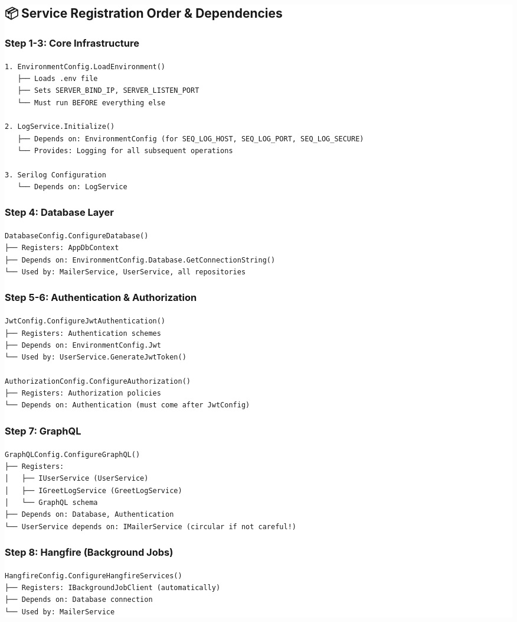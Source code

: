 ## 📦 Service Registration Order & Dependencies

### Step 1-3: Core Infrastructure
```
1. EnvironmentConfig.LoadEnvironment()
   ├── Loads .env file
   ├── Sets SERVER_BIND_IP, SERVER_LISTEN_PORT
   └── Must run BEFORE everything else

2. LogService.Initialize()
   ├── Depends on: EnvironmentConfig (for SEQ_LOG_HOST, SEQ_LOG_PORT, SEQ_LOG_SECURE)
   └── Provides: Logging for all subsequent operations

3. Serilog Configuration
   └── Depends on: LogService
```

### Step 4: Database Layer
```
DatabaseConfig.ConfigureDatabase()
├── Registers: AppDbContext
├── Depends on: EnvironmentConfig.Database.GetConnectionString()
└── Used by: MailerService, UserService, all repositories
```

### Step 5-6: Authentication & Authorization
```
JwtConfig.ConfigureJwtAuthentication()
├── Registers: Authentication schemes
├── Depends on: EnvironmentConfig.Jwt
└── Used by: UserService.GenerateJwtToken()

AuthorizationConfig.ConfigureAuthorization()
├── Registers: Authorization policies
└── Depends on: Authentication (must come after JwtConfig)
```

### Step 7: GraphQL
```
GraphQLConfig.ConfigureGraphQL()
├── Registers: 
│   ├── IUserService (UserService)
│   ├── IGreetLogService (GreetLogService)
│   └── GraphQL schema
├── Depends on: Database, Authentication
└── UserService depends on: IMailerService (circular if not careful!)
```

### Step 8: Hangfire (Background Jobs)
```
HangfireConfig.ConfigureHangfireServices()
├── Registers: IBackgroundJobClient (automatically)
├── Depends on: Database connection
└── Used by: MailerService
```

